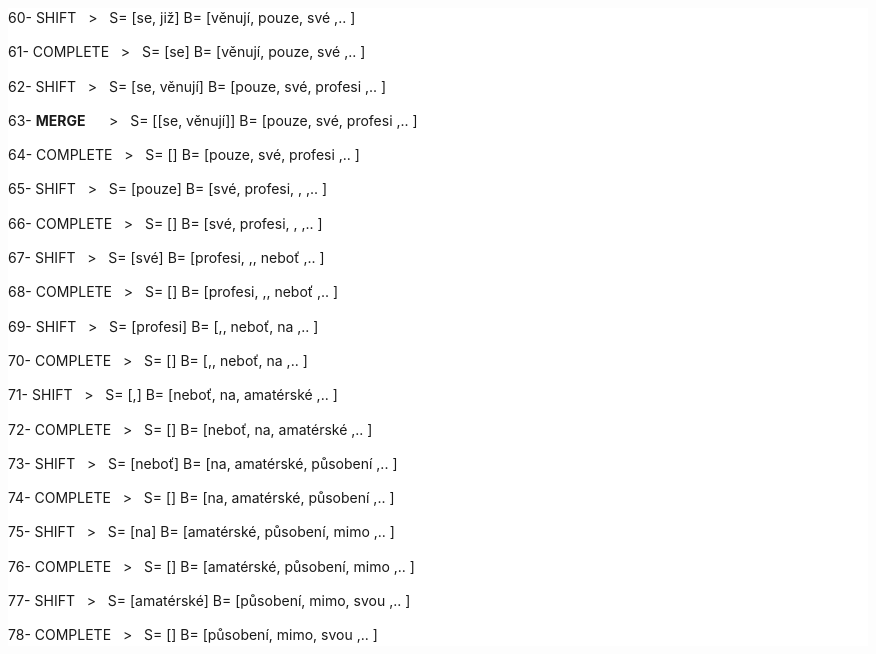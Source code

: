 
60- SHIFT&nbsp;&nbsp;&nbsp;>&nbsp;&nbsp;&nbsp;S= [se, již]   B= [věnují, pouze, své ,.. ]



61- COMPLETE&nbsp;&nbsp;&nbsp;>&nbsp;&nbsp;&nbsp;S= [se]   B= [věnují, pouze, své ,.. ]



62- SHIFT&nbsp;&nbsp;&nbsp;>&nbsp;&nbsp;&nbsp;S= [se, věnují]   B= [pouze, své, profesi ,.. ]



63- **MERGE**&nbsp;&nbsp;&nbsp;&nbsp;&nbsp;&nbsp;>&nbsp;&nbsp;&nbsp;S= [[se, věnují]]   B= [pouze, své, profesi ,.. ]



64- COMPLETE&nbsp;&nbsp;&nbsp;>&nbsp;&nbsp;&nbsp;S= []   B= [pouze, své, profesi ,.. ]



65- SHIFT&nbsp;&nbsp;&nbsp;>&nbsp;&nbsp;&nbsp;S= [pouze]   B= [své, profesi, , ,.. ]



66- COMPLETE&nbsp;&nbsp;&nbsp;>&nbsp;&nbsp;&nbsp;S= []   B= [své, profesi, , ,.. ]



67- SHIFT&nbsp;&nbsp;&nbsp;>&nbsp;&nbsp;&nbsp;S= [své]   B= [profesi, ,, neboť ,.. ]



68- COMPLETE&nbsp;&nbsp;&nbsp;>&nbsp;&nbsp;&nbsp;S= []   B= [profesi, ,, neboť ,.. ]



69- SHIFT&nbsp;&nbsp;&nbsp;>&nbsp;&nbsp;&nbsp;S= [profesi]   B= [,, neboť, na ,.. ]



70- COMPLETE&nbsp;&nbsp;&nbsp;>&nbsp;&nbsp;&nbsp;S= []   B= [,, neboť, na ,.. ]



71- SHIFT&nbsp;&nbsp;&nbsp;>&nbsp;&nbsp;&nbsp;S= [,]   B= [neboť, na, amatérské ,.. ]



72- COMPLETE&nbsp;&nbsp;&nbsp;>&nbsp;&nbsp;&nbsp;S= []   B= [neboť, na, amatérské ,.. ]



73- SHIFT&nbsp;&nbsp;&nbsp;>&nbsp;&nbsp;&nbsp;S= [neboť]   B= [na, amatérské, působení ,.. ]



74- COMPLETE&nbsp;&nbsp;&nbsp;>&nbsp;&nbsp;&nbsp;S= []   B= [na, amatérské, působení ,.. ]



75- SHIFT&nbsp;&nbsp;&nbsp;>&nbsp;&nbsp;&nbsp;S= [na]   B= [amatérské, působení, mimo ,.. ]



76- COMPLETE&nbsp;&nbsp;&nbsp;>&nbsp;&nbsp;&nbsp;S= []   B= [amatérské, působení, mimo ,.. ]



77- SHIFT&nbsp;&nbsp;&nbsp;>&nbsp;&nbsp;&nbsp;S= [amatérské]   B= [působení, mimo, svou ,.. ]



78- COMPLETE&nbsp;&nbsp;&nbsp;>&nbsp;&nbsp;&nbsp;S= []   B= [působení, mimo, svou ,.. ]
